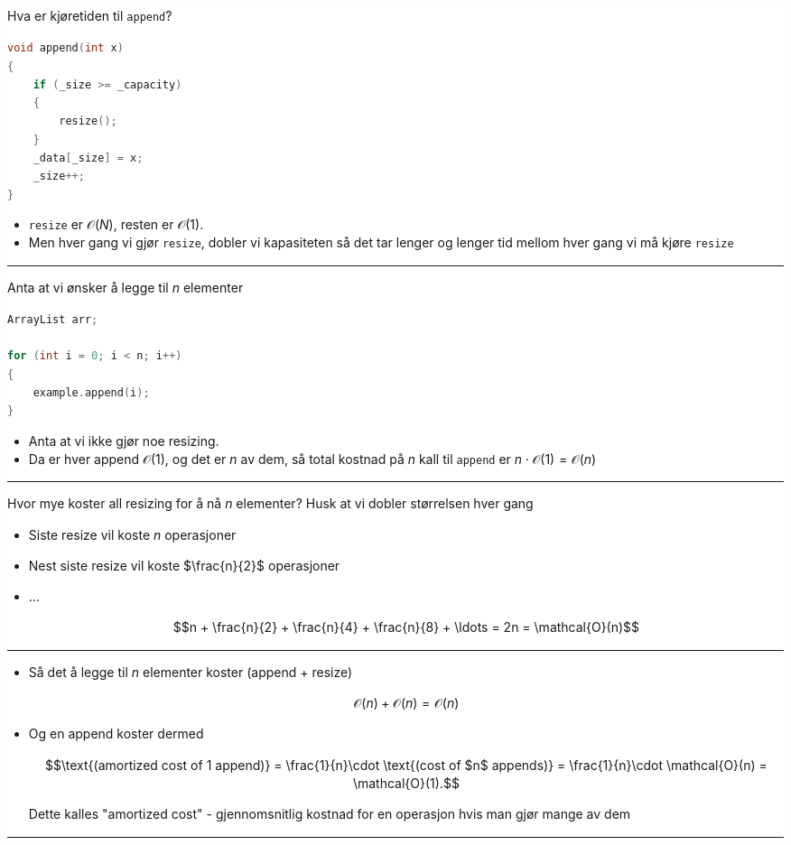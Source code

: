 
Hva er kjøretiden til `append`?
```c++
void append(int x)
{
    if (_size >= _capacity)
    {
        resize();
    }
    _data[_size] = x;
    _size++;
}
```

* `resize` er $\mathcal{O}(N)$, resten er $\mathcal{O}(1)$.
* Men hver gang vi gjør `resize`, dobler vi kapasiteten så det tar lenger og lenger tid mellom hver gang vi må kjøre `resize`

---

Anta at vi ønsker å legge til $n$ elementer

```c++
ArrayList arr;

for (int i = 0; i < n; i++)
{
    example.append(i);
}
```

* Anta at vi ikke gjør noe resizing.
* Da er hver append  $\mathcal{O}(1)$, og det er $n$ av dem, så total kostnad på $n$ kall til `append` er  $n \cdot \mathcal{O}(1) =  \mathcal{O}(n)$

---

Hvor mye koster all resizing for å nå $n$ elementer? Husk at vi dobler størrelsen hver gang

* Siste resize vil koste $n$ operasjoner
*  Nest siste resize vil koste $\frac{n}{2}$ operasjoner
* ...

    $$n + \frac{n}{2} + \frac{n}{4} + \frac{n}{8} + \ldots = 2n = \mathcal{O}(n)$$

---

* Så det å legge til $n$ elementer koster (append + resize)

    $$ \mathcal{O}(n) + \mathcal{O}(n) = \mathcal{O}(n) $$

* Og en append koster dermed

    $$\text{(amortized cost of 1 append)} = \frac{1}{n}\cdot \text{(cost of $n$ appends)} = \frac{1}{n}\cdot \mathcal{O}(n) = \mathcal{O}(1).$$

    Dette kalles "amortized cost" - gjennomsnitlig kostnad for en operasjon hvis man gjør mange av dem

---
